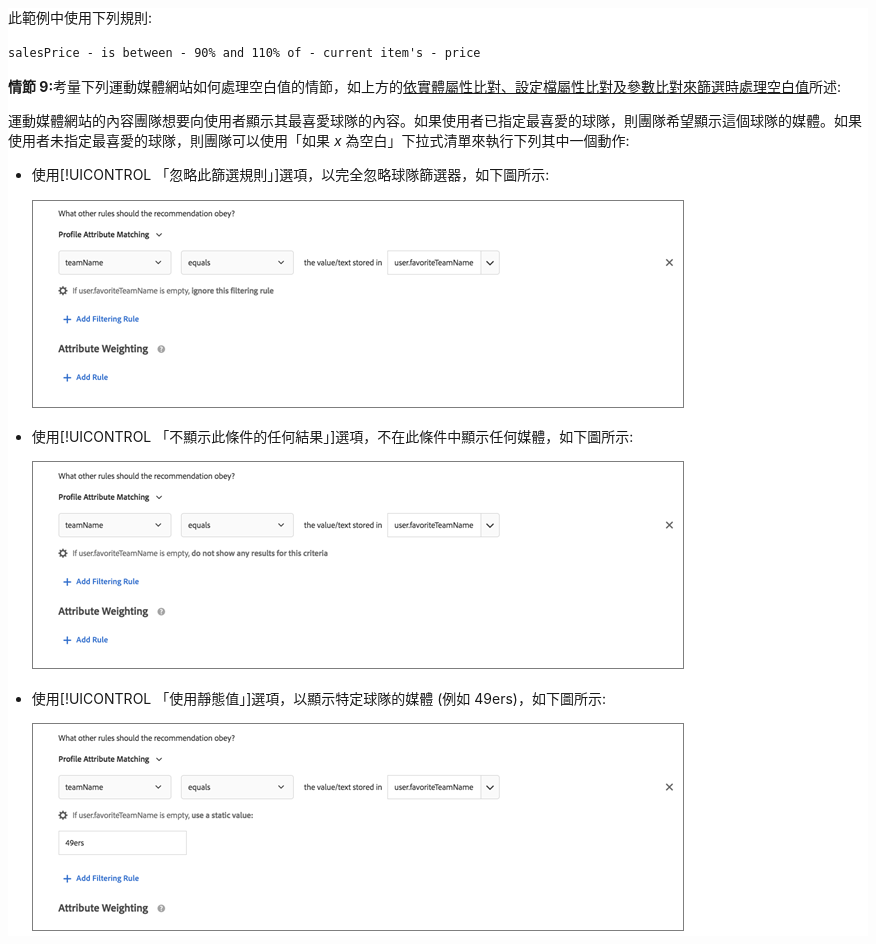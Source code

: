 此範例中使用下列規則:

```
salesPrice - is between - 90% and 110% of - current item's - price
```

**情節 9:**&#x200B;考量下列運動媒體網站如何處理空白值的情節，如上方的[依實體屬性比對、設定檔屬性比對及參數比對來篩選時處理空白值](../../c-recommendations/c-algorithms/use-dynamic-and-static-inclusion-rules.md#section_7D30E04116DB47BEA6FF840A3424A4C8)所述:

運動媒體網站的內容團隊想要向使用者顯示其最喜愛球隊的內容。如果使用者已指定最喜愛的球隊，則團隊希望顯示這個球隊的媒體。如果使用者未指定最喜愛的球隊，則團隊可以使用「如果 *x* 為空白」下拉式清單來執行下列其中一個動作:

* 使用[!UICONTROL 「忽略此篩選規則」]選項，以完全忽略球隊篩選器，如下圖所示:

   ![](assets/missing1.png)

* 使用[!UICONTROL 「不顯示此條件的任何結果」]選項，不在此條件中顯示任何媒體，如下圖所示:

   ![](assets/missing7.png)

* 使用[!UICONTROL 「使用靜態值」]選項，以顯示特定球隊的媒體 (例如 49ers)，如下圖所示:

   ![](assets/missing10.png)
